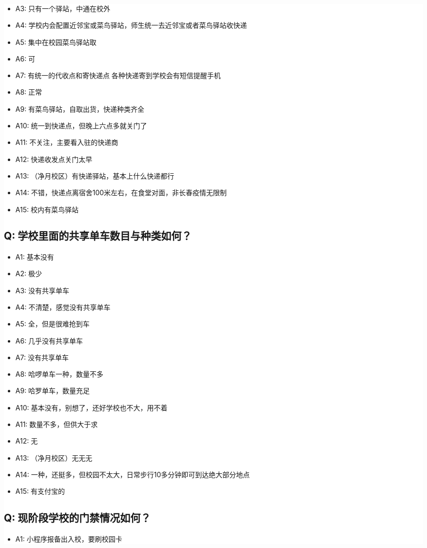 - A3: 只有一个驿站，中通在校外

- A4: 学校内会配置近邻宝或菜鸟驿站，师生统一去近邻宝或者菜鸟驿站收快递

- A5: 集中在校园菜鸟驿站取

- A6: 可

- A7: 有统一的代收点和寄快递点
各种快递寄到学校会有短信提醒手机

- A8: 正常

- A9: 有菜鸟驿站，自取出货，快递种类齐全

- A10: 统一到快递点，但晚上六点多就关门了

- A11: 不关注，主要看入驻的快递商

- A12: 快递收发点关门太早

- A13: （净月校区）有快递驿站，基本上什么快递都行

- A14: 不错，快递点离宿舍100米左右，在食堂对面，非长春疫情无限制

- A15: 校内有菜鸟驿站

## Q: 学校里面的共享单车数目与种类如何？

- A1: 基本没有

- A2: 极少

- A3: 没有共享单车

- A4: 不清楚，感觉没有共享单车

- A5: 全，但是很难抢到车

- A6: 几乎没有共享单车

- A7: 没有共享单车

- A8: 哈啰单车一种，数量不多

- A9: 哈罗单车，数量充足

- A10: 基本没有，别想了，还好学校也不大，用不着

- A11: 数量不多，但供大于求

- A12: 无

- A13: （净月校区）无无无

- A14: 一种，还挺多，但校园不太大，日常步行10多分钟即可到达绝大部分地点

- A15: 有支付宝的

## Q: 现阶段学校的门禁情况如何？

- A1: 小程序报备出入校，要刷校园卡
